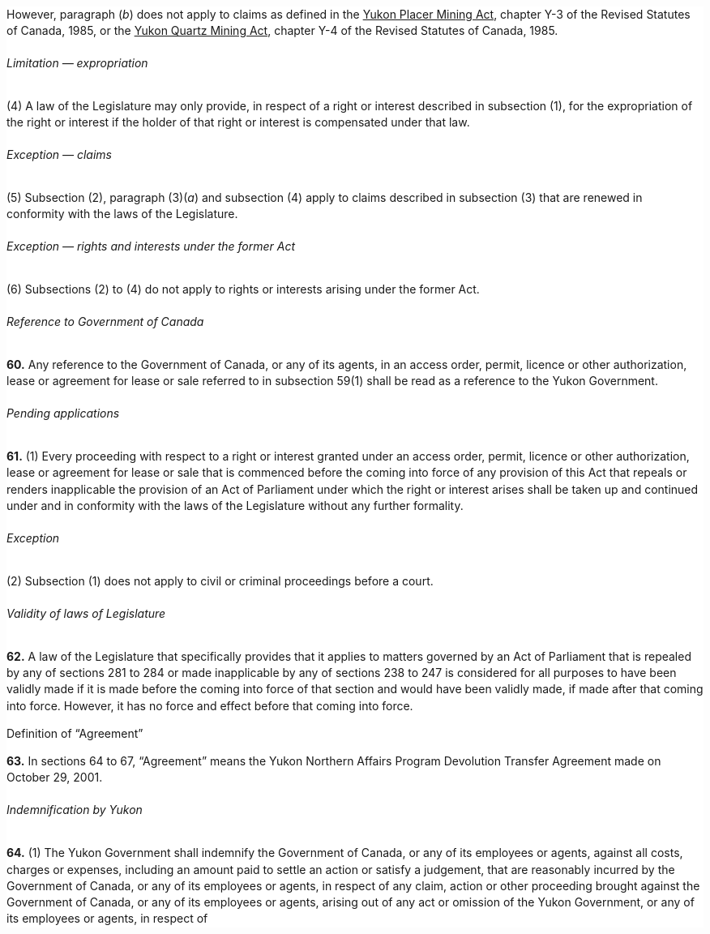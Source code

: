 However, paragraph (_b_) does not apply to claims as defined in the [Yukon Placer Mining Act](/canada/eng/acts/Y/Y-3.md), chapter Y-3 of the Revised Statutes of Canada, 1985, or the [Yukon Quartz Mining Act](/canada/eng/acts/Y/Y-4.md), chapter Y-4 of the Revised Statutes of Canada, 1985.

###### Limitation — expropriation

(4) A law of the Legislature may only provide, in respect of a right or interest described in subsection (1), for the expropriation of the right or interest if the holder of that right or interest is compensated under that law.

###### Exception — claims

(5) Subsection (2), paragraph (3)(_a_) and subsection (4) apply to claims described in subsection (3) that are renewed in conformity with the laws of the Legislature.

###### Exception — rights and interests under the former Act

(6) Subsections (2) to (4) do not apply to rights or interests arising under the former Act.

###### Reference to Government of Canada

**60.** Any reference to the Government of Canada, or any of its agents, in an access order, permit, licence or other authorization, lease or agreement for lease or sale referred to in subsection 59(1) shall be read as a reference to the Yukon Government.

###### Pending applications

**61.** (1) Every proceeding with respect to a right or interest granted under an access order, permit, licence or other authorization, lease or agreement for lease or sale that is commenced before the coming into force of any provision of this Act that repeals or renders inapplicable the provision of an Act of Parliament under which the right or interest arises shall be taken up and continued under and in conformity with the laws of the Legislature without any further formality.

###### Exception

(2) Subsection (1) does not apply to civil or criminal proceedings before a court.

###### Validity of laws of Legislature

**62.** A law of the Legislature that specifically provides that it applies to matters governed by an Act of Parliament that is repealed by any of sections 281 to 284 or made inapplicable by any of sections 238 to 247 is considered for all purposes to have been validly made if it is made before the coming into force of that section and would have been validly made, if made after that coming into force. However, it has no force and effect before that coming into force.

Definition of “Agreement”

**63.** In sections 64 to 67, “Agreement” means the Yukon Northern Affairs Program Devolution Transfer Agreement made on October 29, 2001.

###### Indemnification by Yukon

**64.** (1) The Yukon Government shall indemnify the Government of Canada, or any of its employees or agents, against all costs, charges or expenses, including an amount paid to settle an action or satisfy a judgement, that are reasonably incurred by the Government of Canada, or any of its employees or agents, in respect of any claim, action or other proceeding brought against the Government of Canada, or any of its employees or agents, arising out of any act or omission of the Yukon Government, or any of its employees or agents, in respect of
